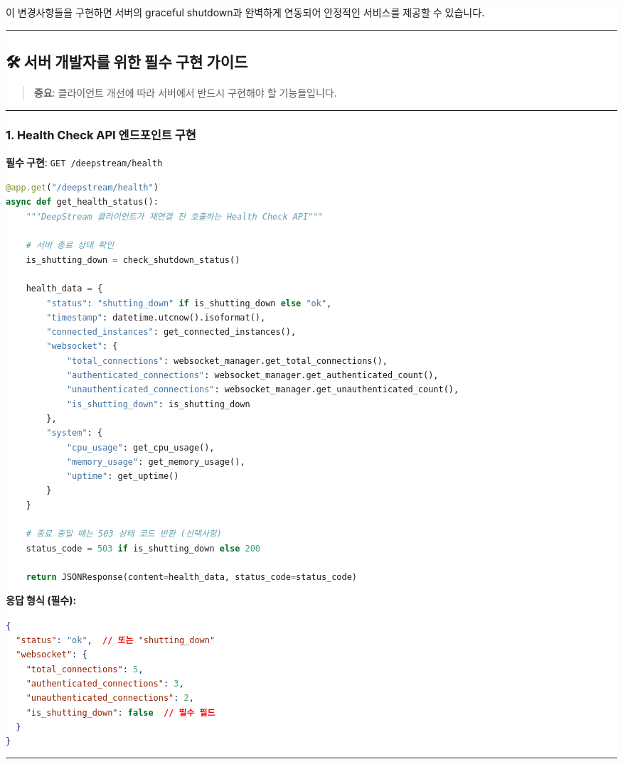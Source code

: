 이 변경사항들을 구현하면 서버의 graceful shutdown과 완벽하게 연동되어 안정적인 서비스를 제공할 수 있습니다.

---

## 🛠️ **서버 개발자를 위한 필수 구현 가이드**

> **중요**: 클라이언트 개선에 따라 서버에서 반드시 구현해야 할 기능들입니다.

---

### 1. **Health Check API 엔드포인트 구현**

**필수 구현**: `GET /deepstream/health`

```python
@app.get("/deepstream/health")
async def get_health_status():
    """DeepStream 클라이언트가 재연결 전 호출하는 Health Check API"""
    
    # 서버 종료 상태 확인
    is_shutting_down = check_shutdown_status()
    
    health_data = {
        "status": "shutting_down" if is_shutting_down else "ok",
        "timestamp": datetime.utcnow().isoformat(),
        "connected_instances": get_connected_instances(),
        "websocket": {
            "total_connections": websocket_manager.get_total_connections(),
            "authenticated_connections": websocket_manager.get_authenticated_count(),
            "unauthenticated_connections": websocket_manager.get_unauthenticated_count(),
            "is_shutting_down": is_shutting_down
        },
        "system": {
            "cpu_usage": get_cpu_usage(),
            "memory_usage": get_memory_usage(),
            "uptime": get_uptime()
        }
    }
    
    # 종료 중일 때는 503 상태 코드 반환 (선택사항)
    status_code = 503 if is_shutting_down else 200
    
    return JSONResponse(content=health_data, status_code=status_code)
```

**응답 형식 (필수):**
```json
{
  "status": "ok",  // 또는 "shutting_down"
  "websocket": {
    "total_connections": 5,
    "authenticated_connections": 3,
    "unauthenticated_connections": 2,
    "is_shutting_down": false  // 필수 필드
  }
}
```

---